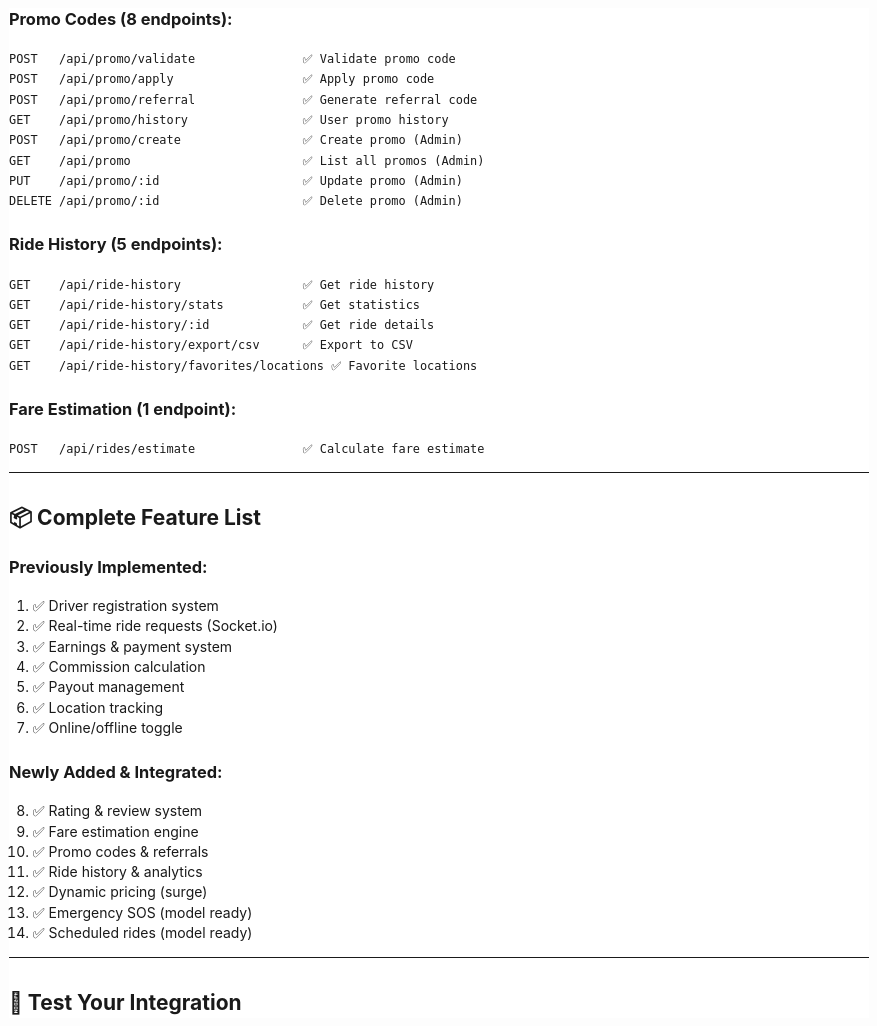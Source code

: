 ### Promo Codes (8 endpoints):
```
POST   /api/promo/validate               ✅ Validate promo code
POST   /api/promo/apply                  ✅ Apply promo code
POST   /api/promo/referral               ✅ Generate referral code
GET    /api/promo/history                ✅ User promo history
POST   /api/promo/create                 ✅ Create promo (Admin)
GET    /api/promo                        ✅ List all promos (Admin)
PUT    /api/promo/:id                    ✅ Update promo (Admin)
DELETE /api/promo/:id                    ✅ Delete promo (Admin)
```

### Ride History (5 endpoints):
```
GET    /api/ride-history                 ✅ Get ride history
GET    /api/ride-history/stats           ✅ Get statistics
GET    /api/ride-history/:id             ✅ Get ride details
GET    /api/ride-history/export/csv      ✅ Export to CSV
GET    /api/ride-history/favorites/locations ✅ Favorite locations
```

### Fare Estimation (1 endpoint):
```
POST   /api/rides/estimate               ✅ Calculate fare estimate
```

---

## 📦 Complete Feature List

### Previously Implemented:
1. ✅ Driver registration system
2. ✅ Real-time ride requests (Socket.io)
3. ✅ Earnings & payment system
4. ✅ Commission calculation
5. ✅ Payout management
6. ✅ Location tracking
7. ✅ Online/offline toggle

### Newly Added & Integrated:
8. ✅ Rating & review system
9. ✅ Fare estimation engine
10. ✅ Promo codes & referrals
11. ✅ Ride history & analytics
12. ✅ Dynamic pricing (surge)
13. ✅ Emergency SOS (model ready)
14. ✅ Scheduled rides (model ready)

---

## 🧪 Test Your Integration
